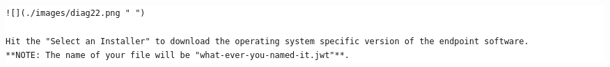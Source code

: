 	![](./images/diag22.png " ")

	Hit the "Select an Installer" to download the operating system specific version of the endpoint software. 
	**NOTE: The name of your file will be "what-ever-you-named-it.jwt"**.
